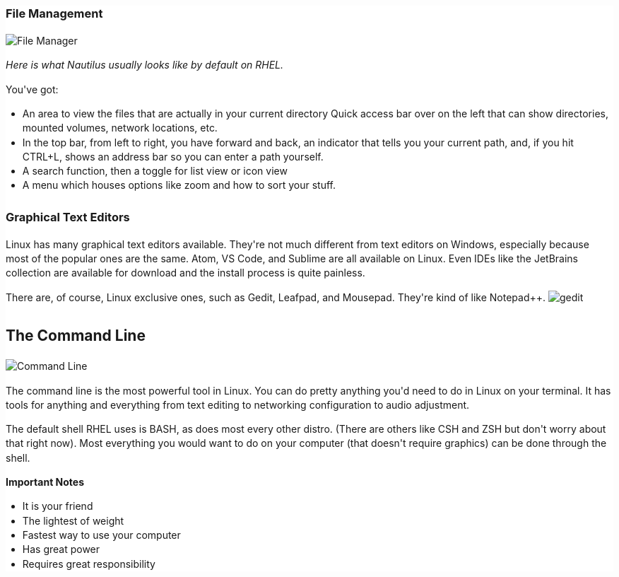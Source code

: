 ### File Management

![File
Manager](https://raw.githubusercontent.com/WillNilges/willnilges.github.io/master/posts/linux_seminar_files/file_mgr.png)

*Here is what Nautilus usually looks like by default on RHEL.*

You\'ve got:

-   An area to view the files that are actually in your current
    directory Quick access bar over on the left that can show
    directories, mounted volumes, network locations, etc.
-   In the top bar, from left to right, you have forward and back, an
    indicator that tells you your current path, and, if you hit CTRL+L,
    shows an address bar so you can enter a path yourself.
-   A search function, then a toggle for list view or icon view
-   A menu which houses options like zoom and how to sort your stuff.

### Graphical Text Editors

Linux has many graphical text editors available. They\'re not much
different from text editors on Windows, especially because most of the
popular ones are the same. Atom, VS Code, and Sublime are all available
on Linux. Even IDEs like the JetBrains collection are available for
download and the install process is quite painless.

There are, of course, Linux exclusive ones, such as Gedit, Leafpad, and
Mousepad. They\'re kind of like Notepad++.
![gedit](https://raw.githubusercontent.com/WillNilges/willnilges.github.io/master/posts/linux_seminar_files/gedit.png)

## The Command Line

![Command
Line](https://raw.githubusercontent.com/WillNilges/willnilges.github.io/master/posts/linux_seminar_files/term1.png)

The command line is the most powerful tool in Linux. You can do pretty
anything you\'d need to do in Linux on your terminal. It has tools for
anything and everything from text editing to networking configuration to
audio adjustment.

The default shell RHEL uses is BASH, as does most every other distro.
(There are others like CSH and ZSH but don\'t worry about that right
now). Most everything you would want to do on your computer (that
doesn\'t require graphics) can be done through the shell.

**Important Notes**

-   It is your friend
-   The lightest of weight
-   Fastest way to use your computer
-   Has great power
-   Requires great responsibility

